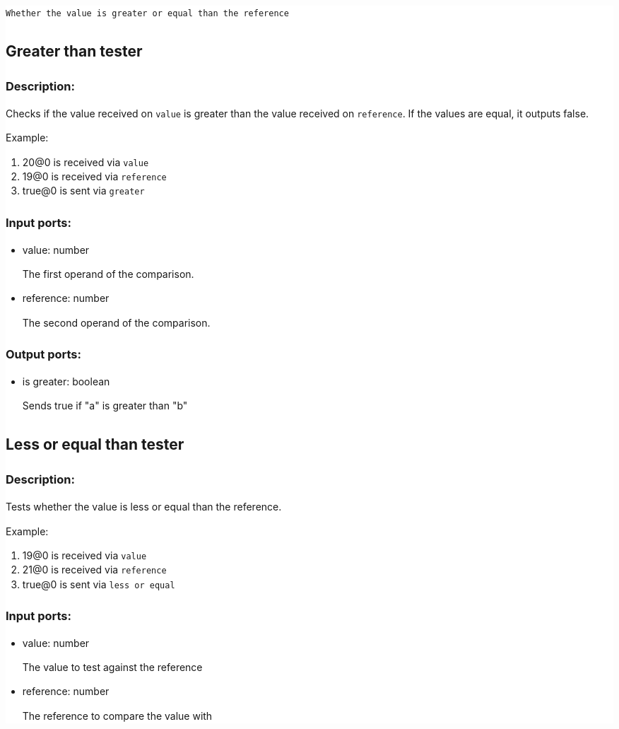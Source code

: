     Whether the value is greater or equal than the reference




## Greater than tester

### Description:
Checks if the value received on `value` is greater than the value received on `reference`. If the values are equal, it outputs false.

Example:

1. 20@0 is received via `value`
2. 19@0 is received via `reference`
3. true@0 is sent via `greater`

### Input ports: 
* value: number

    The first operand of the comparison.


* reference: number

    The second operand of the comparison.


### Output ports: 
* is greater: boolean

    Sends true if "a" is greater than "b"




## Less or equal than tester

### Description:
Tests whether the value is less or equal than the reference.

Example:

1. 19@0 is received via `value`
2. 21@0 is received via `reference`
3. true@0 is sent via `less or equal`

### Input ports: 
* value: number

    The value to test against the reference


* reference: number

    The reference to compare the value with

